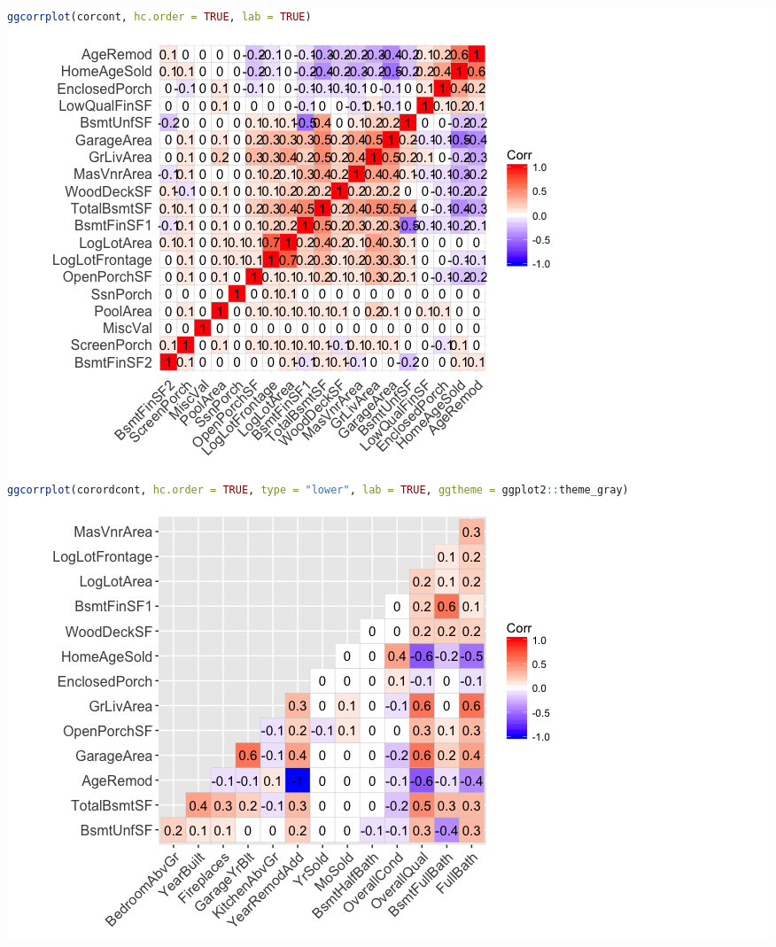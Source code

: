 ```r
ggcorrplot(corcont, hc.order = TRUE, lab = TRUE)
```

![](Ames_Iowa_files/figure-html/unnamed-chunk-35-2.png)

```r
ggcorrplot(corordcont, hc.order = TRUE, type = "lower", lab = TRUE, ggtheme = ggplot2::theme_gray)
```

![](Ames_Iowa_files/figure-html/unnamed-chunk-35-3.png)

